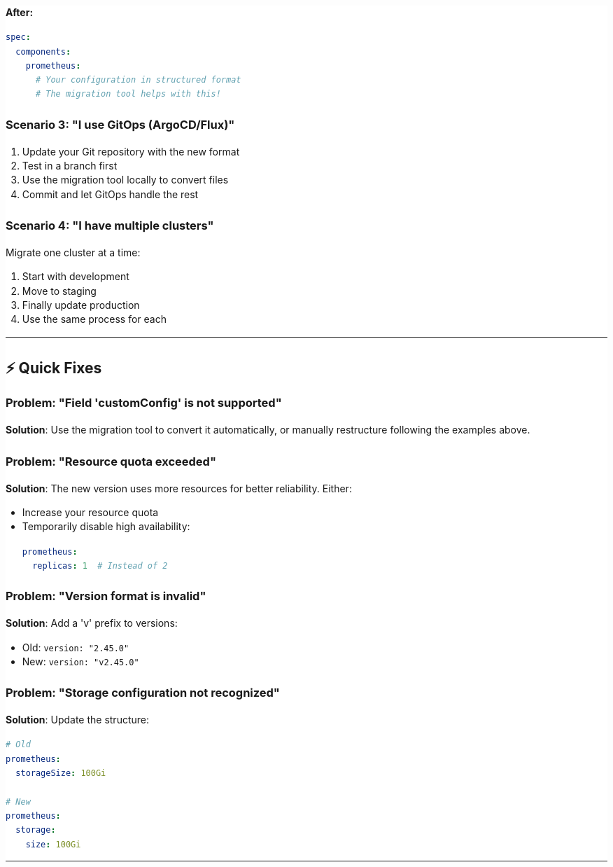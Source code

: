 **After:**
```yaml
spec:
  components:
    prometheus:
      # Your configuration in structured format
      # The migration tool helps with this!
```

### Scenario 3: "I use GitOps (ArgoCD/Flux)"

1. Update your Git repository with the new format
2. Test in a branch first
3. Use the migration tool locally to convert files
4. Commit and let GitOps handle the rest

### Scenario 4: "I have multiple clusters"

Migrate one cluster at a time:
1. Start with development
2. Move to staging
3. Finally update production
4. Use the same process for each

---

## ⚡ Quick Fixes

### Problem: "Field 'customConfig' is not supported"

**Solution**: Use the migration tool to convert it automatically, or manually restructure following the examples above.

### Problem: "Resource quota exceeded"

**Solution**: The new version uses more resources for better reliability. Either:
- Increase your resource quota
- Temporarily disable high availability:
  ```yaml
  prometheus:
    replicas: 1  # Instead of 2
  ```

### Problem: "Version format is invalid"

**Solution**: Add a 'v' prefix to versions:
- Old: `version: "2.45.0"`
- New: `version: "v2.45.0"`

### Problem: "Storage configuration not recognized"

**Solution**: Update the structure:
```yaml
# Old
prometheus:
  storageSize: 100Gi

# New
prometheus:
  storage:
    size: 100Gi
```

---